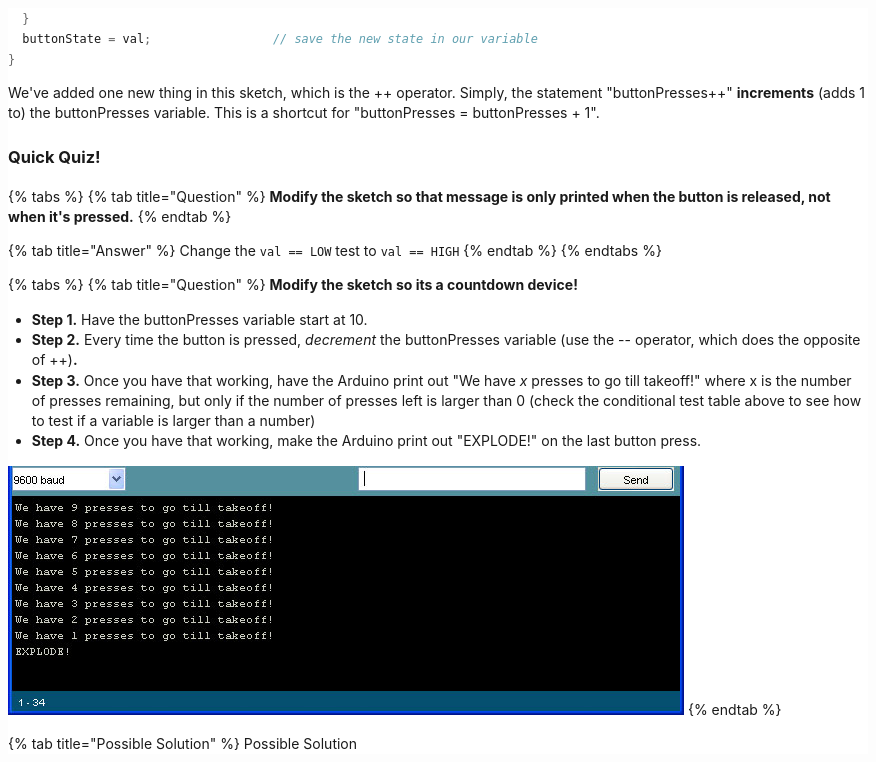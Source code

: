 ```c
  }
  buttonState = val;                 // save the new state in our variable
}
```

We've added one new thing in this sketch, which is the ++ operator. Simply, the statement "buttonPresses++" **increments** \(adds 1 to\) the buttonPresses variable. This is a shortcut for "buttonPresses = buttonPresses + 1".

### Quick Quiz!

{% tabs %}
{% tab title="Question" %}
**Modify the sketch so that message is only printed when the button is released, not when it's pressed.**
{% endtab %}

{% tab title="Answer" %}
Change the `val == LOW` test to `val == HIGH`
{% endtab %}
{% endtabs %}

{% tabs %}
{% tab title="Question" %}
**Modify the sketch so its a countdown device!**

* **Step 1.** Have the buttonPresses variable start at 10.
* **Step 2.** Every time the button is pressed, _decrement_ the buttonPresses variable \(use the -- operator, which does the opposite of ++\)**.**
* **Step 3.** Once you have that working, have the Arduino print out "We have _x_ presses to go till takeoff!" where x is the number of presses remaining, but only if the number of presses left is larger than 0 \(check the conditional test table above to see how to test if a variable is larger than a number\)
* **Step 4.** Once you have that working, make the Arduino print out "EXPLODE!" on the last button press.

![](.gitbook/assets/takeoff.jpg)
{% endtab %}

{% tab title="Possible Solution" %}
Possible Solution
